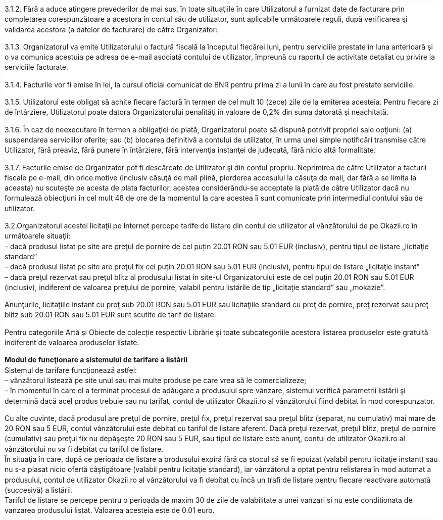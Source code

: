 3.1.2. Fără a aduce atingere prevederilor de mai sus, în toate situaţiile în care Utilizatorul a furnizat date de facturare prin completarea corespunzătoare a acestora în contul său de utilizator, sunt aplicabile următoarele reguli, după verificarea şi validarea acestora (a datelor de facturare) de către Organizator:

3.1.3. Organizatorul va emite Utilizatorului o factură fiscală la începutul fiecărei luni, pentru serviciile prestate în luna anterioară şi o va comunica acestuia pe adresa de e-mail asociată contului de utilizator, împreună cu raportul de activitate detaliat cu privire la serviciile facturate.

3.1.4. Facturile vor fi emise în lei, la cursul oficial comunicat de BNR pentru prima zi a lunii în care au fost prestate serviciile.

3.1.5. Utilizatorul este obligat să achite fiecare factură în termen de cel mult 10 (zece) zile de la emiterea acesteia. Pentru fiecare zi de întârziere, Utilizatorul poate datora Organizatorului penalităţi în valoare de 0,2% din suma datorată şi neachitată.

3.1.6. În caz de neexecutare în termen a obligaţiei de plată, Organizatorul poate să dispună potrivit propriei sale opţiuni: (a) suspendarea serviciilor oferite; sau (b) blocarea definitivă a contului de utilizator, în urma unei simple notificări transmise către Utilizator, fără preaviz, fără punere în întârziere, fără intervenţia instanţei de judecată, fără nicio altă formalitate.

3.1.7. Facturile emise de Organizator pot fi descărcate de Utilizator şi din contul propriu. Neprimirea de către Utilizator a facturii fiscale pe e-mail, din orice motive (inclusiv căsuţă de mail plină, pierderea accesului la căsuţa de mail, dar fără a se limita la aceasta) nu scuteşte pe acesta de plata facturilor, acestea considerându-se acceptate la plată de către Utilizator dacă nu formulează obiecţiuni în cel mult 48 de ore de la momentul la care acestea îi sunt comunicate prin intermediul contului său de utilizator.

3.2.Organizatorul acestei licitaţii pe Internet percepe tarife de listare din contul de utilizator al vânzătorului de pe Okazii.ro în următoarele situaţii:  
– dacă produsul listat pe site are preţul de pornire de cel puțin 20.01 RON sau 5.01 EUR (inclusiv), pentru tipul de listare „licitaţie standard”  
– dacă produsul listat pe site are preţul fix cel puțin 20.01 RON sau 5.01 EUR (inclusiv), pentru tipul de listare „licitaţie instant”  
– dacă preţul rezervat sau preţul blitz al produsului listat în site-ul Organizatorului este de cel puțin 20.01 RON sau 5.01 EUR (inclusiv), indiferent de valoarea preţului de pornire, valabil pentru listările de tip „licitaţie standard” sau „mokazie”.

Anunţurile, licitaţiile instant cu preţ sub 20.01 RON sau 5.01 EUR sau licitaţiile standard cu preţ de pornire, preţ rezervat sau preţ blitz sub 20.01 RON sau 5.01 EUR sunt scutite de tarif de listare.

Pentru categoriile Artă și Obiecte de colecție respectiv Librărie și toate subcategoriile acestora listarea produselor este gratuită indiferent de valoarea produselor listate.

**Modul de funcţionare a sistemului de tarifare a listării**  
Sistemul de tarifare funcţionează astfel:  
– vânzătorul listează pe site unul sau mai multe produse pe care vrea să le comercializeze;  
– în momentul în care el a terminat procesul de adăugare a produsului spre vânzare, sistemul verifică parametrii listării şi determină dacă acel produs trebuie sau nu tarifat, contul de utilizator Okazii.ro al vânzătorului fiind debitat în mod corespunzator.

Cu alte cuvinte, dacă produsul are preţul de pornire, preţul fix, preţul rezervat sau preţul blitz (separat, nu cumulativ) mai mare de 20 RON sau 5 EUR, contul vânzătorului este debitat cu tariful de listare aferent. Dacă preţul rezervat, preţul blitz, preţul de pornire (cumulativ) sau preţul fix nu depăşeşte 20 RON sau 5 EUR, sau tipul de listare este anunţ, contul de utilizator Okazii.ro al vânzătorului nu va fi debitat cu tariful de listare.  
În situaţia în care, după ce perioada de listare a produsului expiră fără ca stocul să se fi epuizat (valabil pentru licitaţie instant) sau nu s-a plasat nicio ofertă câştigătoare (valabil pentru licitaţie standard), iar vânzătorul a optat pentru relistarea în mod automat a produsului, contul de utilizator Okazii.ro al vânzătorului va fi debitat cu încă un trafi de listare pentru fiecare reactivare automată (succesivă) a listării.  
Tariful de listare se percepe pentru o perioada de maxim 30 de zile de valabilitate a unei vanzari si nu este conditionata de vanzarea produsului listat. Valoarea acesteia este de 0.01 euro.
